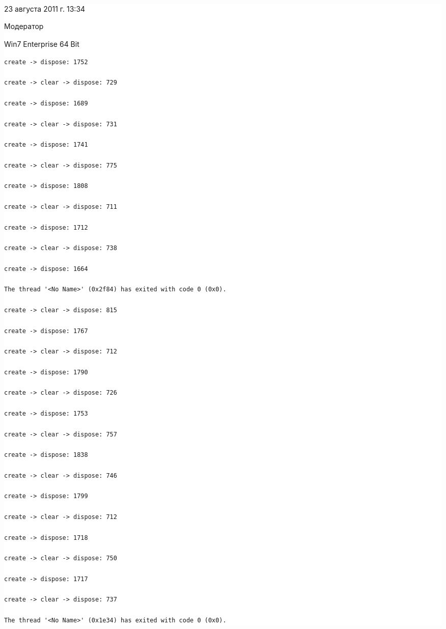 23 августа 2011 г. 13:34

Модератор

Win7 Enterprise 64 Bit

```
create -> dispose: 1752

create -> clear -> dispose: 729

create -> dispose: 1689

create -> clear -> dispose: 731

create -> dispose: 1741

create -> clear -> dispose: 775

create -> dispose: 1808

create -> clear -> dispose: 711

create -> dispose: 1712

create -> clear -> dispose: 738

create -> dispose: 1664

The thread '<No Name>' (0x2f84) has exited with code 0 (0x0).

create -> clear -> dispose: 815

create -> dispose: 1767

create -> clear -> dispose: 712

create -> dispose: 1790

create -> clear -> dispose: 726

create -> dispose: 1753

create -> clear -> dispose: 757

create -> dispose: 1838

create -> clear -> dispose: 746

create -> dispose: 1799

create -> clear -> dispose: 712

create -> dispose: 1718

create -> clear -> dispose: 750

create -> dispose: 1717

create -> clear -> dispose: 737

The thread '<No Name>' (0x1e34) has exited with code 0 (0x0).
```
